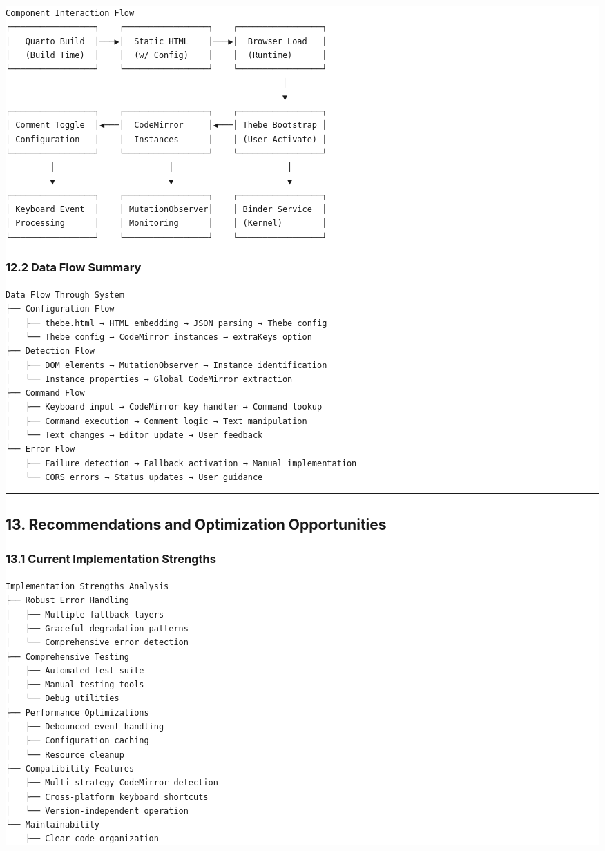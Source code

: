 ```
Component Interaction Flow
┌─────────────────┐    ┌─────────────────┐    ┌─────────────────┐
│   Quarto Build  │───▶│  Static HTML    │───▶│  Browser Load   │
│   (Build Time)  │    │  (w/ Config)    │    │  (Runtime)      │
└─────────────────┘    └─────────────────┘    └─────────────────┘
                                                        │
                                                        ▼
┌─────────────────┐    ┌─────────────────┐    ┌─────────────────┐
│ Comment Toggle  │◀───│  CodeMirror     │◀───│ Thebe Bootstrap │
│ Configuration   │    │  Instances      │    │ (User Activate) │
└─────────────────┘    └─────────────────┘    └─────────────────┘
         │                       │                       │
         ▼                       ▼                       ▼
┌─────────────────┐    ┌─────────────────┐    ┌─────────────────┐
│ Keyboard Event  │    │ MutationObserver│    │ Binder Service  │
│ Processing      │    │ Monitoring      │    │ (Kernel)        │
└─────────────────┘    └─────────────────┘    └─────────────────┘
```

### 12.2 Data Flow Summary

```
Data Flow Through System
├── Configuration Flow
│   ├── thebe.html → HTML embedding → JSON parsing → Thebe config
│   └── Thebe config → CodeMirror instances → extraKeys option
├── Detection Flow
│   ├── DOM elements → MutationObserver → Instance identification
│   └── Instance properties → Global CodeMirror extraction
├── Command Flow
│   ├── Keyboard input → CodeMirror key handler → Command lookup
│   ├── Command execution → Comment logic → Text manipulation
│   └── Text changes → Editor update → User feedback
└── Error Flow
    ├── Failure detection → Fallback activation → Manual implementation
    └── CORS errors → Status updates → User guidance
```

---

## 13. Recommendations and Optimization Opportunities

### 13.1 Current Implementation Strengths

```
Implementation Strengths Analysis
├── Robust Error Handling
│   ├── Multiple fallback layers
│   ├── Graceful degradation patterns
│   └── Comprehensive error detection
├── Comprehensive Testing
│   ├── Automated test suite
│   ├── Manual testing tools
│   └── Debug utilities
├── Performance Optimizations
│   ├── Debounced event handling
│   ├── Configuration caching
│   └── Resource cleanup
├── Compatibility Features
│   ├── Multi-strategy CodeMirror detection
│   ├── Cross-platform keyboard shortcuts
│   └── Version-independent operation
└── Maintainability
    ├── Clear code organization
```